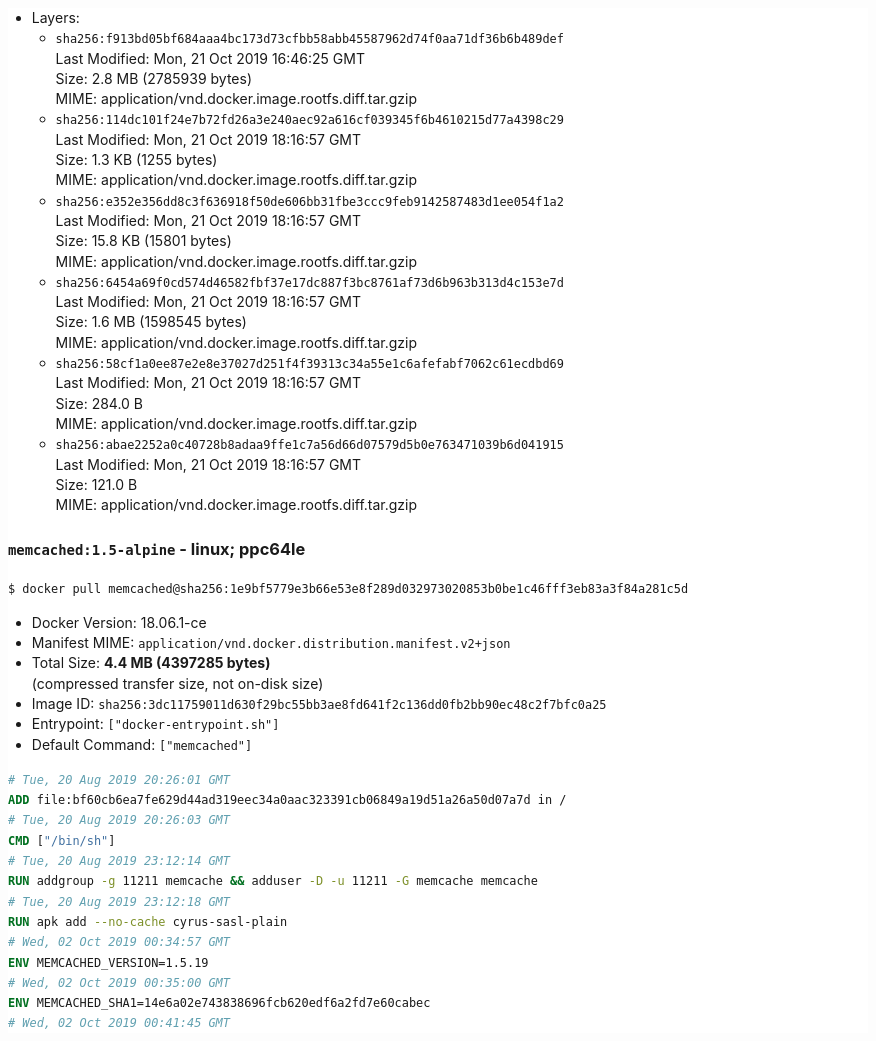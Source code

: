 -	Layers:
	-	`sha256:f913bd05bf684aaa4bc173d73cfbb58abb45587962d74f0aa71df36b6b489def`  
		Last Modified: Mon, 21 Oct 2019 16:46:25 GMT  
		Size: 2.8 MB (2785939 bytes)  
		MIME: application/vnd.docker.image.rootfs.diff.tar.gzip
	-	`sha256:114dc101f24e7b72fd26a3e240aec92a616cf039345f6b4610215d77a4398c29`  
		Last Modified: Mon, 21 Oct 2019 18:16:57 GMT  
		Size: 1.3 KB (1255 bytes)  
		MIME: application/vnd.docker.image.rootfs.diff.tar.gzip
	-	`sha256:e352e356dd8c3f636918f50de606bb31fbe3ccc9feb9142587483d1ee054f1a2`  
		Last Modified: Mon, 21 Oct 2019 18:16:57 GMT  
		Size: 15.8 KB (15801 bytes)  
		MIME: application/vnd.docker.image.rootfs.diff.tar.gzip
	-	`sha256:6454a69f0cd574d46582fbf37e17dc887f3bc8761af73d6b963b313d4c153e7d`  
		Last Modified: Mon, 21 Oct 2019 18:16:57 GMT  
		Size: 1.6 MB (1598545 bytes)  
		MIME: application/vnd.docker.image.rootfs.diff.tar.gzip
	-	`sha256:58cf1a0ee87e2e8e37027d251f4f39313c34a55e1c6afefabf7062c61ecdbd69`  
		Last Modified: Mon, 21 Oct 2019 18:16:57 GMT  
		Size: 284.0 B  
		MIME: application/vnd.docker.image.rootfs.diff.tar.gzip
	-	`sha256:abae2252a0c40728b8adaa9ffe1c7a56d66d07579d5b0e763471039b6d041915`  
		Last Modified: Mon, 21 Oct 2019 18:16:57 GMT  
		Size: 121.0 B  
		MIME: application/vnd.docker.image.rootfs.diff.tar.gzip

### `memcached:1.5-alpine` - linux; ppc64le

```console
$ docker pull memcached@sha256:1e9bf5779e3b66e53e8f289d032973020853b0be1c46fff3eb83a3f84a281c5d
```

-	Docker Version: 18.06.1-ce
-	Manifest MIME: `application/vnd.docker.distribution.manifest.v2+json`
-	Total Size: **4.4 MB (4397285 bytes)**  
	(compressed transfer size, not on-disk size)
-	Image ID: `sha256:3dc11759011d630f29bc55bb3ae8fd641f2c136dd0fb2bb90ec48c2f7bfc0a25`
-	Entrypoint: `["docker-entrypoint.sh"]`
-	Default Command: `["memcached"]`

```dockerfile
# Tue, 20 Aug 2019 20:26:01 GMT
ADD file:bf60cb6ea7fe629d44ad319eec34a0aac323391cb06849a19d51a26a50d07a7d in / 
# Tue, 20 Aug 2019 20:26:03 GMT
CMD ["/bin/sh"]
# Tue, 20 Aug 2019 23:12:14 GMT
RUN addgroup -g 11211 memcache && adduser -D -u 11211 -G memcache memcache
# Tue, 20 Aug 2019 23:12:18 GMT
RUN apk add --no-cache cyrus-sasl-plain
# Wed, 02 Oct 2019 00:34:57 GMT
ENV MEMCACHED_VERSION=1.5.19
# Wed, 02 Oct 2019 00:35:00 GMT
ENV MEMCACHED_SHA1=14e6a02e743838696fcb620edf6a2fd7e60cabec
# Wed, 02 Oct 2019 00:41:45 GMT
```